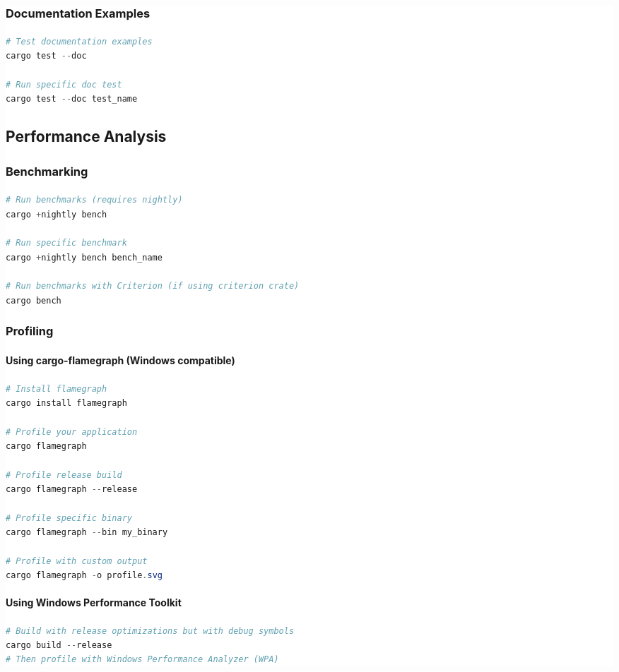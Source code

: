### Documentation Examples

```powershell
# Test documentation examples
cargo test --doc

# Run specific doc test
cargo test --doc test_name
```

## Performance Analysis

### Benchmarking

```powershell
# Run benchmarks (requires nightly)
cargo +nightly bench

# Run specific benchmark
cargo +nightly bench bench_name

# Run benchmarks with Criterion (if using criterion crate)
cargo bench
```

### Profiling

#### Using cargo-flamegraph (Windows compatible)

```powershell
# Install flamegraph
cargo install flamegraph

# Profile your application
cargo flamegraph

# Profile release build
cargo flamegraph --release

# Profile specific binary
cargo flamegraph --bin my_binary

# Profile with custom output
cargo flamegraph -o profile.svg
```

#### Using Windows Performance Toolkit

```powershell
# Build with release optimizations but with debug symbols
cargo build --release
# Then profile with Windows Performance Analyzer (WPA)
```
